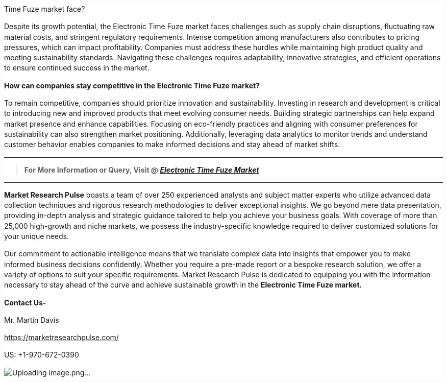 Time Fuze market face?</strong></p><p>Despite its growth potential, the Electronic Time Fuze market faces challenges such as supply chain disruptions, fluctuating raw material costs, and stringent regulatory requirements. Intense competition among manufacturers also contributes to pricing pressures, which can impact profitability. Companies must address these hurdles while maintaining high product quality and meeting sustainability standards. Navigating these challenges requires adaptability, innovative strategies, and efficient operations to ensure continued success in the market.</p><p><strong>How can companies stay competitive in the Electronic Time Fuze market?</strong></p><p>To remain competitive, companies should prioritize innovation and sustainability. Investing in research and development is critical to introducing new and improved products that meet evolving consumer needs. Building strategic partnerships can help expand market presence and enhance capabilities. Focusing on eco-friendly practices and aligning with consumer preferences for sustainability can also strengthen market positioning. Additionally, leveraging data analytics to monitor trends and understand customer behavior enables companies to make informed decisions and stay ahead of market shifts.</p><hr /><blockquote><p><strong>For More Information or Query, Visit @&nbsp;<em><a href="https://marketresearchpulse.com/report/47569/electronic-time-fuze-market?utm_source=Linkedin&utm_medium=0112">Electronic Time Fuze Market</a></em></strong></p></blockquote><hr /><p><strong>Market Research Pulse</strong> boasts a team of over 250 experienced analysts and subject matter experts who utilize advanced data collection techniques and rigorous research methodologies to deliver exceptional insights. We go beyond mere data presentation, providing in-depth analysis and strategic guidance tailored to help you achieve your business goals. With coverage of more than 25,000 high-growth and niche markets, we possess the industry-specific knowledge required to deliver customized solutions for your unique needs.</p><p>Our commitment to actionable intelligence means that we translate complex data into insights that empower you to make informed business decisions confidently. Whether you require a pre-made report or a bespoke research solution, we offer a variety of options to suit your specific requirements. Market Research Pulse is dedicated to equipping you with the information necessary to stay ahead of the curve and achieve sustainable growth in the <strong>Electronic Time Fuze market.</strong></p><p><strong>Contact Us-</strong></p><p>Mr. Martin Davis</p><p>https://marketresearchpulse.com/</p><p>US: +1-970-672-0390</p>
![Uploading image.png…]()
